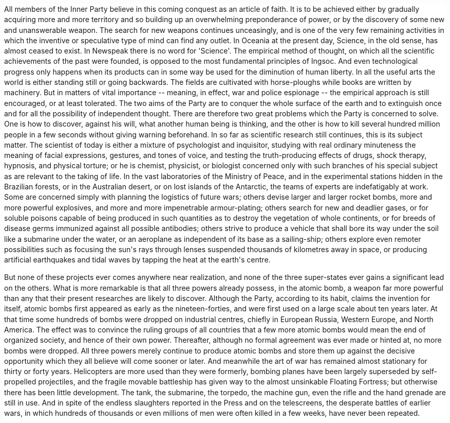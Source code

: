 All members of the Inner Party believe in this coming conquest as an article of faith. It is to be achieved either by gradually acquiring more and more territory and so building up an overwhelming preponderance of power, or by the discovery of some new and unanswerable weapon. The search for new weapons continues unceasingly, and is one of the very few remaining activities in which the inventive or speculative type of mind can find any outlet. In Oceania at the present day, Science, in the old sense, has almost ceased to exist. In Newspeak there is no word for 'Science'. The empirical method of thought, on which all the scientific achievements of the past were founded, is opposed to the most fundamental principles of Ingsoc. And even technological progress only happens when its products can in some way be used for the diminution of human liberty. In all the useful arts the world is either standing still or going backwards. The fields are cultivated with horse-ploughs while books are written by machinery. But in matters of vital importance -- meaning, in effect, war and police espionage -- the empirical approach is still encouraged, or at least tolerated. The two aims of the Party are to conquer the whole surface of the earth and to extinguish once and for all the possibility of independent thought. There are therefore two great problems which the Party is concerned to solve. One is how to discover, against his will, what another human being is thinking, and the other is how to kill several hundred million people in a few seconds without giving warning beforehand. In so far as scientific research still continues, this is its subject matter. The scientist of today is either a mixture of psychologist and inquisitor, studying with real ordinary minuteness the meaning of facial expressions, gestures, and tones of voice, and testing the truth-producing effects of drugs, shock therapy, hypnosis, and physical torture; or he is chemist, physicist, or biologist concerned only with such branches of his special subject as are relevant to the taking of life. In the vast laboratories of the Ministry of Peace, and in the experimental stations hidden in the Brazilian forests, or in the Australian desert, or on lost islands of the Antarctic, the teams of experts are indefatigably at work. Some are concerned simply with planning the logistics of future wars; others devise larger and larger rocket bombs, more and more powerful explosives, and more and more impenetrable armour-plating; others search for new and deadlier gases, or for soluble poisons capable of being produced in such quantities as to destroy the vegetation of whole continents, or for breeds of disease germs immunized against all possible antibodies; others strive to produce a vehicle that shall bore its way under the soil like a submarine under the water, or an aeroplane as independent of its base as a sailing-ship; others explore even remoter possibilities such as focusing the sun's rays through lenses suspended thousands of kilometres away in space, or producing artificial earthquakes and tidal waves by tapping the heat at the earth's centre.

But none of these projects ever comes anywhere near realization, and none of the three super-states ever gains a significant lead on the others. What is more remarkable is that all three powers already possess, in the atomic bomb, a weapon far more powerful than any that their present researches are likely to discover. Although the Party, according to its habit, claims the invention for itself, atomic bombs first appeared as early as the nineteen-forties, and were first used on a large scale about ten years later. At that time some hundreds of bombs were dropped on industrial centres, chiefly in European Russia, Western Europe, and North America. The effect was to convince the ruling groups of all countries that a few more atomic bombs would mean the end of organized society, and hence of their own power. Thereafter, although no formal agreement was ever made or hinted at, no more bombs were dropped. All three powers merely continue to produce atomic bombs and store them up against the decisive opportunity which they all believe will come sooner or later. And meanwhile the art of war has remained almost stationary for thirty or forty years. Helicopters are more used than they were formerly, bombing planes have been largely superseded by self-propelled projectiles, and the fragile movable battleship has given way to the almost unsinkable Floating Fortress; but otherwise there has been little development. The tank, the submarine, the torpedo, the machine gun, even the rifle and the hand grenade are still in use. And in spite of the endless slaughters reported in the Press and on the telescreens, the desperate battles of earlier wars, in which hundreds of thousands or even millions of men were often killed in a few weeks, have never been repeated.
